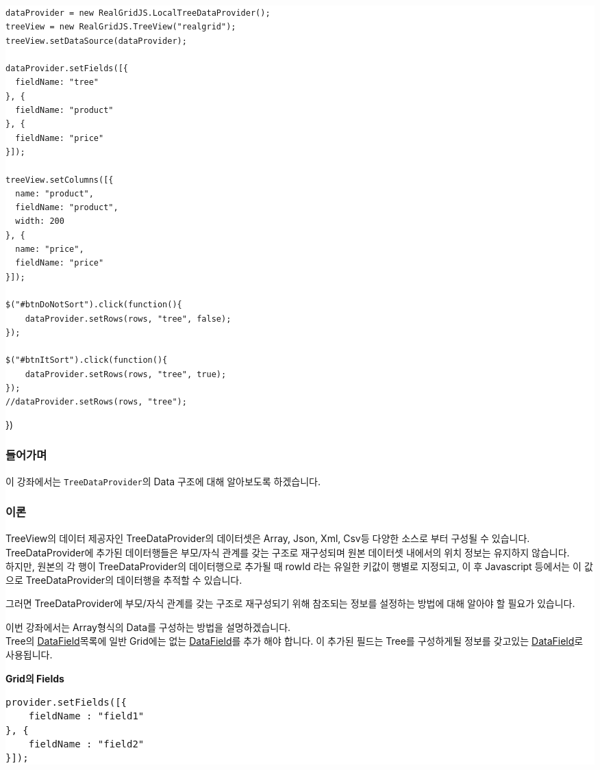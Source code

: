     dataProvider = new RealGridJS.LocalTreeDataProvider();
    treeView = new RealGridJS.TreeView("realgrid");
    treeView.setDataSource(dataProvider);

    dataProvider.setFields([{
      fieldName: "tree"
    }, {
      fieldName: "product"
    }, {
      fieldName: "price"
    }]);

    treeView.setColumns([{
      name: "product",
      fieldName: "product",
      width: 200
    }, {
      name: "price",
      fieldName: "price"
    }]);

	$("#btnDoNotSort").click(function(){
		dataProvider.setRows(rows, "tree", false);
	});
	
	$("#btnItSort").click(function(){
		dataProvider.setRows(rows, "tree", true);
	});
    //dataProvider.setRows(rows, "tree");
  })
</script>

### 들어가며

이 강좌에서는 `TreeDataProvider`의 Data 구조에 대해 알아보도록 하겠습니다.

### 이론

TreeView의 데이터 제공자인 TreeDataProvider의 데이터셋은 Array, Json, Xml, Csv등 다양한 소스로 부터 구성될 수 있습니다.  
TreeDataProvider에 추가된 데이터행들은 부모/자식 관계를 갖는 구조로 재구성되며 원본 데이터셋 내에서의 위치 정보는 유지하지 않습니다.  
하지만, 원본의 각 행이 TreeDataProvider의 데이터행으로 추가될 때 rowId 라는 유일한 키값이 행별로 지정되고, 이 후 Javascript 등에서는 이 값으로 TreeDataProvider의 데이터행을 추적할 수 있습니다.  

그러면 TreeDataProvider에 부모/자식 관계를 갖는 구조로 재구성되기 위해 참조되는 정보를 설정하는 방법에 대해 알아야 할 필요가 있습니다.

이번 강좌에서는 Array형식의 Data를 구성하는 방법을 설명하겠습니다.  
Tree의 [DataField](/api/types/DataField/)목록에 일반 Grid에는 없는 [DataField](/api/types/DataField/)를 추가 해야 합니다. 이 추가된 필드는 Tree를 구성하게될 정보를 갖고있는 [DataField](/api/types/DataField/)로 사용됩니다.  

**Grid의 Fields**
<pre class="prettyprint">
provider.setFields([{
	fieldName : "field1"
}, {
	fieldName : "field2"
}]);
</pre>
